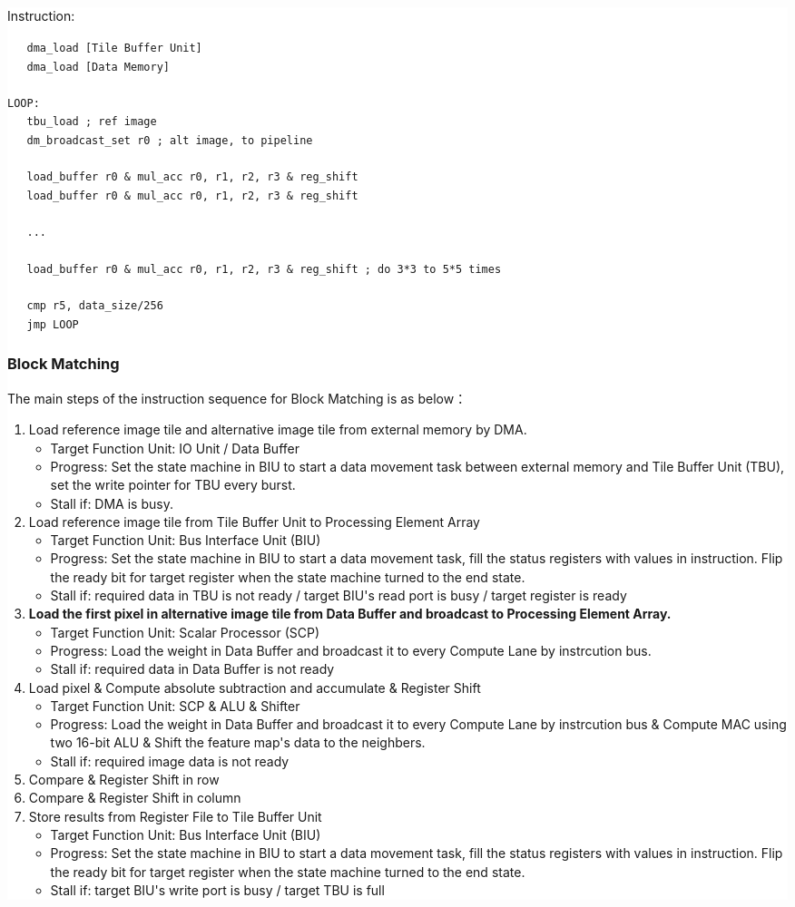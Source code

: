 

Instruction:
```
   dma_load [Tile Buffer Unit]
   dma_load [Data Memory]

LOOP:
   tbu_load ; ref image
   dm_broadcast_set r0 ; alt image, to pipeline

   load_buffer r0 & mul_acc r0, r1, r2, r3 & reg_shift
   load_buffer r0 & mul_acc r0, r1, r2, r3 & reg_shift

   ...

   load_buffer r0 & mul_acc r0, r1, r2, r3 & reg_shift ; do 3*3 to 5*5 times

   cmp r5, data_size/256
   jmp LOOP                                                      
```

### Block Matching
The main steps of the instruction sequence for Block Matching is as below：
1. Load reference image tile and alternative image tile from external memory by DMA.
    - Target Function Unit: IO Unit / Data Buffer
    - Progress: Set the state machine in BIU to start a data movement task between external memory and Tile Buffer Unit (TBU), set the write pointer for TBU every burst. 
    - Stall if: DMA is busy. 
2. Load reference image tile from Tile Buffer Unit to Processing Element Array
    - Target Function Unit: Bus Interface Unit (BIU)
    - Progress: Set the state machine in BIU to start a data movement task, fill the status registers with values in instruction. Flip the ready bit for target register when the state machine turned to the end state. 
    - Stall if: required data in TBU is not ready / target BIU's read port is busy / target register is ready
3. **Load the first pixel in alternative image tile from Data Buffer and broadcast to Processing Element Array.**
   - Target Function Unit: Scalar Processor (SCP)
   - Progress: Load the weight in Data Buffer and broadcast it to every Compute Lane by instrcution bus. 
   - Stall if: required data in Data Buffer is not ready
4. Load pixel & Compute absolute subtraction and accumulate & Register Shift
   - Target Function Unit: SCP & ALU & Shifter
   - Progress: Load the weight in Data Buffer and broadcast it to every Compute Lane by instrcution bus & Compute MAC using two 16-bit ALU & Shift the feature map's data to the neighbers. 
   - Stall if: required image data is not ready
5. Compare & Register Shift in row
6. Compare & Register Shift in column
7. Store results from Register File to Tile Buffer Unit
   - Target Function Unit: Bus Interface Unit (BIU)
    - Progress: Set the state machine in BIU to start a data movement task, fill the status registers with values in instruction. Flip the ready bit for target register when the state machine turned to the end state. 
    - Stall if: target BIU's write port is busy / target TBU is full
